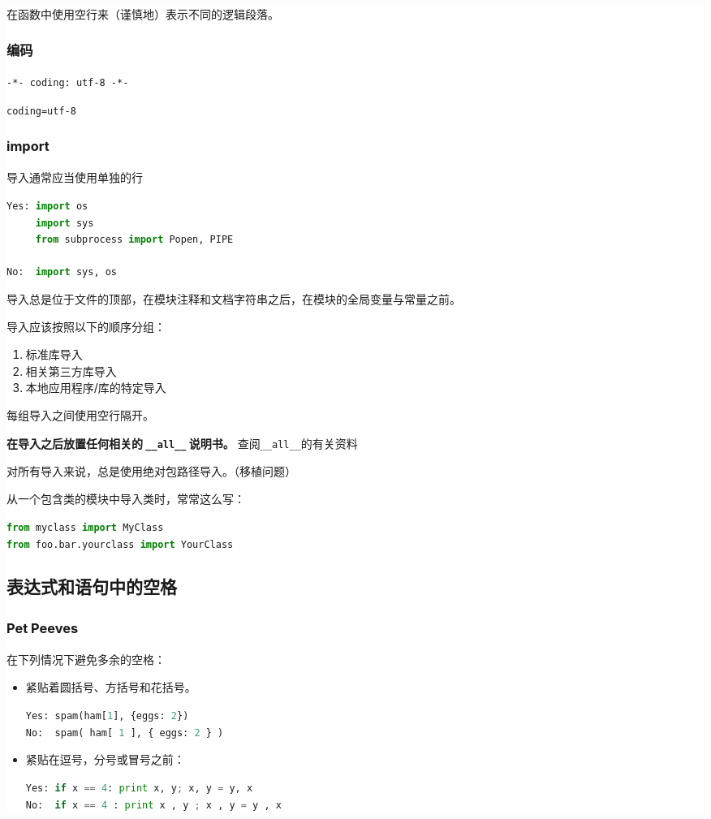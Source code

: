 在函数中使用空行来（谨慎地）表示不同的逻辑段落。

### 编码

`-*- coding: utf-8 -*-`

 `coding=utf-8`

### import

导入通常应当使用单独的行

```python
Yes: import os
     import sys
     from subprocess import Popen, PIPE

No:  import sys, os
```

导入总是位于文件的顶部，在模块注释和文档字符串之后，在模块的全局变量与常量之前。

导入应该按照以下的顺序分组：

1. 标准库导入
2. 相关第三方库导入
3. 本地应用程序/库的特定导入

每组导入之间使用空行隔开。

**在导入之后放置任何相关的 `__all__` 说明书。** 查阅`__all__`的有关资料

对所有导入来说，总是使用绝对包路径导入。（移植问题）

从一个包含类的模块中导入类时，常常这么写：

```python
from myclass import MyClass
from foo.bar.yourclass import YourClass
```

## 表达式和语句中的空格

### Pet Peeves

在下列情况下避免多余的空格：

- 紧贴着圆括号、方括号和花括号。

  ```python
  Yes: spam(ham[1], {eggs: 2})
  No:  spam( ham[ 1 ], { eggs: 2 } )
  ```

- 紧贴在逗号，分号或冒号之前：

  ```python
  Yes: if x == 4: print x, y; x, y = y, x
  No:  if x == 4 : print x , y ; x , y = y , x
  ```
